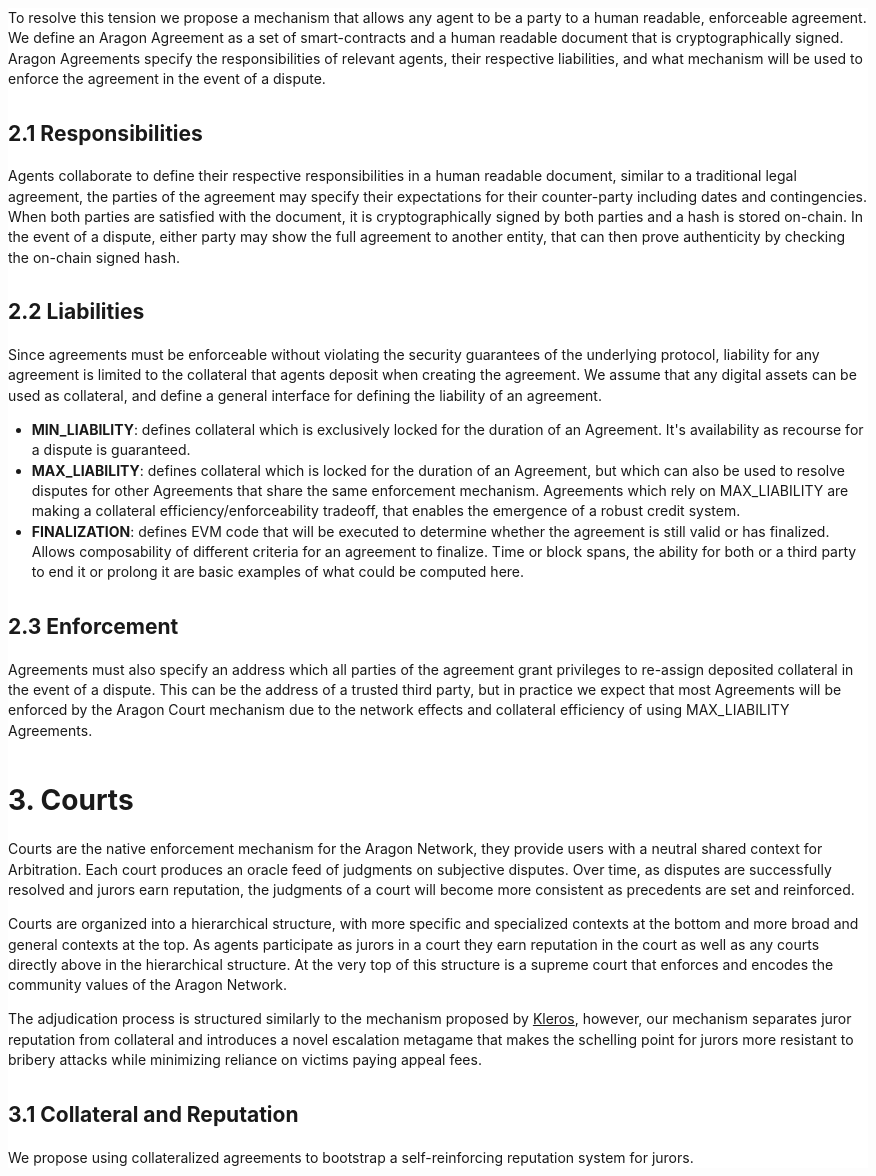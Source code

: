 To resolve this tension we propose a mechanism that allows any agent to be a party to a human readable, enforceable agreement. We define an Aragon Agreement as a set of smart-contracts and a human readable document that is cryptographically signed. Aragon Agreements specify the responsibilities of relevant agents, their respective liabilities, and what mechanism will be used to enforce the agreement in the event of a dispute.
## 2.1 Responsibilities
Agents collaborate to define their respective responsibilities in a human readable document, similar to a traditional legal agreement, the parties of the agreement may specify their expectations for their counter-party including dates and contingencies. When both parties are satisfied with the document, it is cryptographically signed by both parties and a hash is stored on-chain. In the event of a dispute, either party may show the full agreement to another entity, that can then prove authenticity by checking the on-chain signed hash.
## 2.2 Liabilities
Since agreements must be enforceable without violating the security guarantees of the underlying protocol, liability for any agreement is limited to the collateral that agents deposit when creating the agreement. We assume that any digital assets can be used as collateral, and define a general interface for defining the liability of an agreement.
 - **MIN\_LIABILITY**: defines collateral which is exclusively locked for the duration of an Agreement. It's availability as recourse for a dispute is guaranteed.  
 - **MAX\_LIABILITY**: defines collateral which is locked for the duration of an Agreement, but which can also be used to resolve disputes for other Agreements that share the same enforcement mechanism. Agreements which rely on MAX\_LIABILITY are making a collateral efficiency/enforceability tradeoff, that enables the emergence of a robust credit system.  
 - **FINALIZATION**: defines EVM code that will be executed to determine whether the agreement is still valid or has finalized. Allows composability of different criteria for an agreement to finalize. Time or block spans, the ability for both or a third party to end it or prolong it are basic examples of what could be computed here.  

## 2.3 Enforcement
Agreements must also specify an address which all parties of the agreement grant privileges to re-assign deposited collateral in the event of a dispute. This can be the address of a trusted third party, but in practice we expect that most Agreements will be enforced by the Aragon Court mechanism due to the network effects and collateral efficiency of using MAX_LIABILITY Agreements.
# 3. Courts
Courts are the native enforcement mechanism for the Aragon Network, they provide users with a neutral shared context for Arbitration. Each court produces an oracle feed of judgments on subjective disputes. Over time, as disputes are successfully resolved and jurors earn reputation, the judgments of a court will become more consistent as precedents are set and reinforced.

Courts are organized into a hierarchical structure, with more specific and specialized contexts at the bottom and more broad and general contexts at the top. As agents participate as jurors in a court they earn reputation in the court as well as any courts directly above in the hierarchical structure. At the very top of this structure is a supreme court that enforces and encodes the community values of the Aragon Network.

The adjudication process is structured similarly to the mechanism proposed by [Kleros](https://kleros.io/assets/whitepaper.pdf), however, our mechanism separates juror reputation from collateral and introduces a novel escalation metagame that makes the schelling point for jurors more resistant to bribery attacks while minimizing reliance on victims paying appeal fees.
## 3.1 Collateral and Reputation
We propose using collateralized agreements to bootstrap a self-reinforcing reputation system for jurors.
